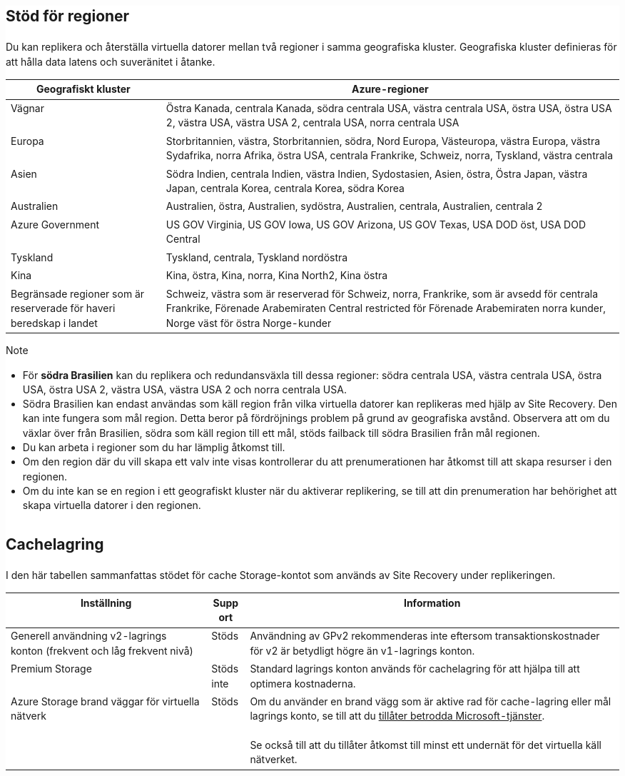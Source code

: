 ## <a name="region-support"></a>Stöd för regioner

Du kan replikera och återställa virtuella datorer mellan två regioner i samma geografiska kluster. Geografiska kluster definieras för att hålla data latens och suveränitet i åtanke.


**Geografiskt kluster** | **Azure-regioner**
-- | --
Vägnar | Östra Kanada, centrala Kanada, södra centrala USA, västra centrala USA, östra USA, östra USA 2, västra USA, västra USA 2, centrala USA, norra centrala USA
Europa | Storbritannien, västra, Storbritannien, södra, Nord Europa, Västeuropa, västra Europa, västra Sydafrika, norra Afrika, östra USA, centrala Frankrike, Schweiz, norra, Tyskland, västra centrala
Asien | Södra Indien, centrala Indien, västra Indien, Sydostasien, Asien, östra, Östra Japan, västra Japan, centrala Korea, centrala Korea, södra Korea
Australien    | Australien, östra, Australien, sydöstra, Australien, centrala, Australien, centrala 2
Azure Government    | US GOV Virginia, US GOV Iowa, US GOV Arizona, US GOV Texas, USA DOD öst, USA DOD Central
Tyskland    | Tyskland, centrala, Tyskland nordöstra
Kina | Kina, östra, Kina, norra, Kina North2, Kina östra
Begränsade regioner som är reserverade för haveri beredskap i landet |Schweiz, västra som är reserverad för Schweiz, norra, Frankrike, som är avsedd för centrala Frankrike, Förenade Arabemiraten Central restricted för Förenade Arabemiraten norra kunder, Norge väst för östra Norge-kunder

>[!NOTE]
>
> - För **södra Brasilien** kan du replikera och redundansväxla till dessa regioner: södra centrala USA, västra centrala USA, östra USA, östra USA 2, västra USA, västra USA 2 och norra centrala USA.
> - Södra Brasilien kan endast användas som käll region från vilka virtuella datorer kan replikeras med hjälp av Site Recovery. Den kan inte fungera som mål region. Detta beror på fördröjnings problem på grund av geografiska avstånd. Observera att om du växlar över från Brasilien, södra som käll region till ett mål, stöds failback till södra Brasilien från mål regionen.
> - Du kan arbeta i regioner som du har lämplig åtkomst till.
> - Om den region där du vill skapa ett valv inte visas kontrollerar du att prenumerationen har åtkomst till att skapa resurser i den regionen.
> - Om du inte kan se en region i ett geografiskt kluster när du aktiverar replikering, se till att din prenumeration har behörighet att skapa virtuella datorer i den regionen.



## <a name="cache-storage"></a>Cachelagring

I den här tabellen sammanfattas stödet för cache Storage-kontot som används av Site Recovery under replikeringen.

**Inställning** | **Support** | **Information**
--- | --- | ---
Generell användning v2-lagrings konton (frekvent och låg frekvent nivå) | Stöds | Användning av GPv2 rekommenderas inte eftersom transaktionskostnader för v2 är betydligt högre än v1-lagrings konton.
Premium Storage | Stöds inte | Standard lagrings konton används för cachelagring för att hjälpa till att optimera kostnaderna.
Azure Storage brand väggar för virtuella nätverk  | Stöds | Om du använder en brand vägg som är aktive rad för cache-lagring eller mål lagrings konto, se till att du [tillåter betrodda Microsoft-tjänster](../storage/common/storage-network-security.md#exceptions).<br></br>Se också till att du tillåter åtkomst till minst ett undernät för det virtuella käll nätverket.
